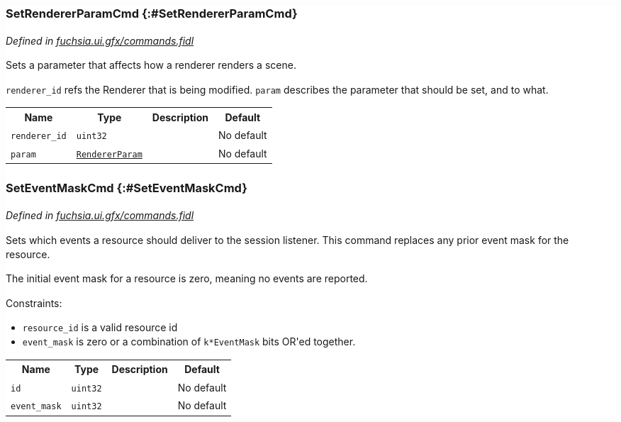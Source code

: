 ### SetRendererParamCmd {:#SetRendererParamCmd}
*Defined in [fuchsia.ui.gfx/commands.fidl](https://fuchsia.googlesource.com/fuchsia/+/master/sdk/fidl/fuchsia.ui.gfx/commands.fidl#755)*



 Sets a parameter that affects how a renderer renders a scene.

 `renderer_id` refs the Renderer that is being modified.
 `param` describes the parameter that should be set, and to what.


<table>
    <tr><th>Name</th><th>Type</th><th>Description</th><th>Default</th></tr><tr>
            <td><code>renderer_id</code></td>
            <td>
                <code>uint32</code>
            </td>
            <td></td>
            <td>No default</td>
        </tr><tr>
            <td><code>param</code></td>
            <td>
                <code><a class='link' href='../fuchsia.ui.gfx/index.html#RendererParam'>RendererParam</a></code>
            </td>
            <td></td>
            <td>No default</td>
        </tr>
</table>

### SetEventMaskCmd {:#SetEventMaskCmd}
*Defined in [fuchsia.ui.gfx/commands.fidl](https://fuchsia.googlesource.com/fuchsia/+/master/sdk/fidl/fuchsia.ui.gfx/commands.fidl#769)*



 Sets which events a resource should deliver to the session listener.
 This command replaces any prior event mask for the resource.

 The initial event mask for a resource is zero, meaning no events are
 reported.

 Constraints:
 - `resource_id` is a valid resource id
 - `event_mask` is zero or a combination of `k*EventMask` bits OR'ed together.


<table>
    <tr><th>Name</th><th>Type</th><th>Description</th><th>Default</th></tr><tr>
            <td><code>id</code></td>
            <td>
                <code>uint32</code>
            </td>
            <td></td>
            <td>No default</td>
        </tr><tr>
            <td><code>event_mask</code></td>
            <td>
                <code>uint32</code>
            </td>
            <td></td>
            <td>No default</td>
        </tr>
</table>
